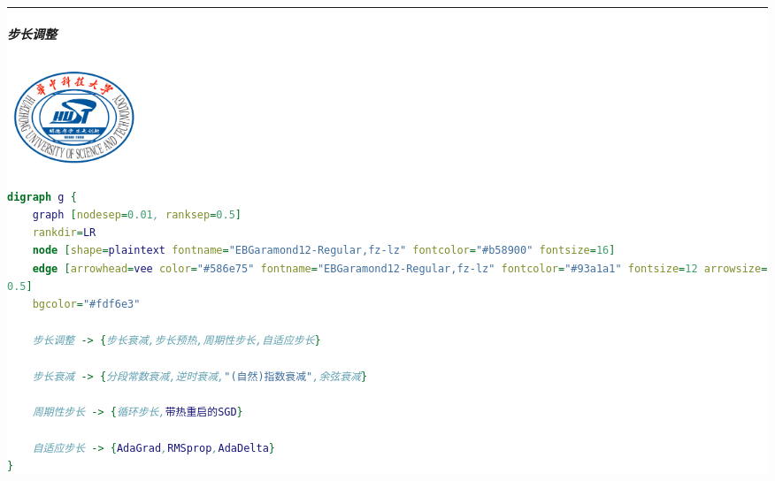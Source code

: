 
<div class="multi_column">
    <div class="title_hr">
        <hr class="hr_top">
        <h5 class="title">步长调整</h5>
    </div>
    <img class="xiaohui" src="../common/img/xiaohui.png" height=120px>
</div>

```dot
digraph g {
    graph [nodesep=0.01, ranksep=0.5]
    rankdir=LR
    node [shape=plaintext fontname="EBGaramond12-Regular,fz-lz" fontcolor="#b58900" fontsize=16]
    edge [arrowhead=vee color="#586e75" fontname="EBGaramond12-Regular,fz-lz" fontcolor="#93a1a1" fontsize=12 arrowsize=0.5]
    bgcolor="#fdf6e3"

    步长调整 -> {步长衰减,步长预热,周期性步长,自适应步长}

    步长衰减 -> {分段常数衰减,逆时衰减,"(自然)指数衰减",余弦衰减}

    周期性步长 -> {循环步长,带热重启的SGD}

    自适应步长 -> {AdaGrad,RMSprop,AdaDelta}
}
```
